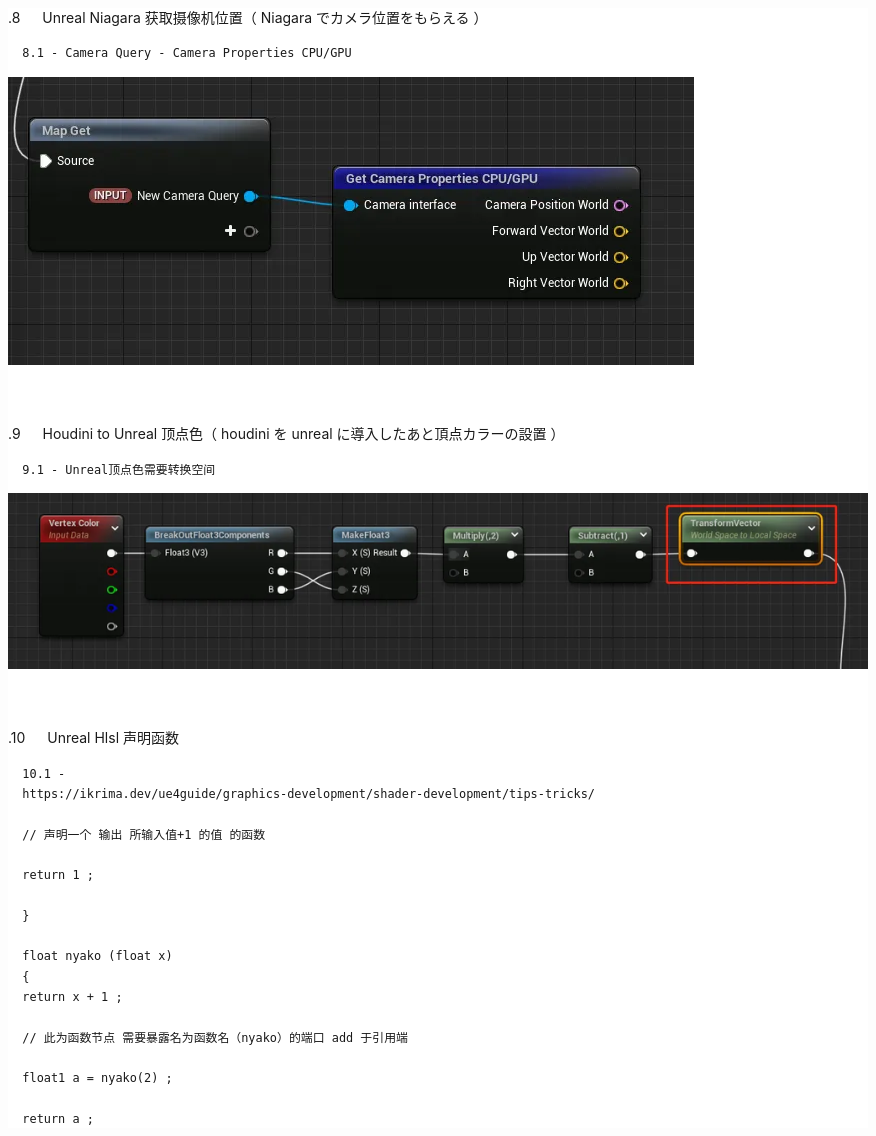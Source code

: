 .8 &emsp; Unreal Niagara 获取摄像机位置（ Niagara でカメラ位置をもらえる ）
~~~
  8.1 - Camera Query - Camera Properties CPU/GPU
~~~
![image](https://github.com/inoriorin/inori.public/blob/main/image/1/%5B%201%20%5D%20notepad/image_005.png)
<br/>
<br/>
<br/>
 
.9 &emsp; Houdini to Unreal 顶点色（ houdini を unreal に導入したあと頂点カラーの設置 ）
~~~
  9.1 - Unreal顶点色需要转换空间
~~~
![image](https://github.com/inoriorin/inori.public/blob/main/image/1/%5B%201%20%5D%20notepad/image_006.png)
<br/>
<br/>
<br/>
 
.10 &emsp; Unreal Hlsl 声明函数
~~~
  10.1 - 
  https://ikrima.dev/ue4guide/graphics-development/shader-development/tips-tricks/
 
  // 声明一个 输出 所输入值+1 的值 的函数

  return 1 ;
 
  }
 
  float nyako (float x)
  {
  return x + 1 ; 
 
  // 此为函数节点 需要暴露名为函数名（nyako）的端口 add 于引用端
 
  float1 a = nyako(2) ;
 
  return a ;

~~~